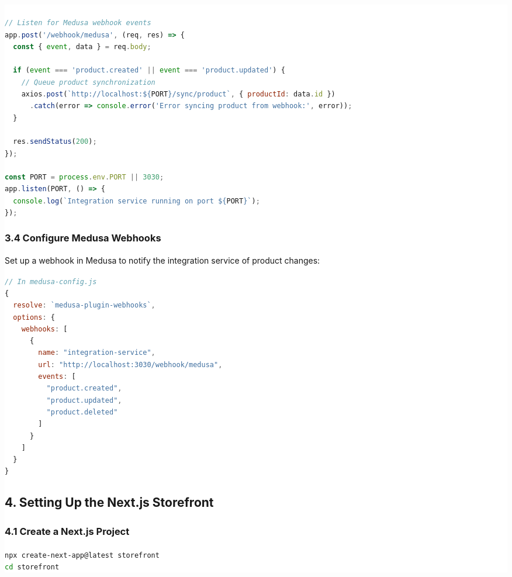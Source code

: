 ```javascript

// Listen for Medusa webhook events
app.post('/webhook/medusa', (req, res) => {
  const { event, data } = req.body;
  
  if (event === 'product.created' || event === 'product.updated') {
    // Queue product synchronization
    axios.post(`http://localhost:${PORT}/sync/product`, { productId: data.id })
      .catch(error => console.error('Error syncing product from webhook:', error));
  }
  
  res.sendStatus(200);
});

const PORT = process.env.PORT || 3030;
app.listen(PORT, () => {
  console.log(`Integration service running on port ${PORT}`);
});
```

### 3.4 Configure Medusa Webhooks

Set up a webhook in Medusa to notify the integration service of product changes:

```javascript
// In medusa-config.js
{
  resolve: `medusa-plugin-webhooks`,
  options: {
    webhooks: [
      {
        name: "integration-service",
        url: "http://localhost:3030/webhook/medusa",
        events: [
          "product.created",
          "product.updated",
          "product.deleted"
        ]
      }
    ]
  }
}
```

## 4. Setting Up the Next.js Storefront

### 4.1 Create a Next.js Project

```bash
npx create-next-app@latest storefront
cd storefront
```
